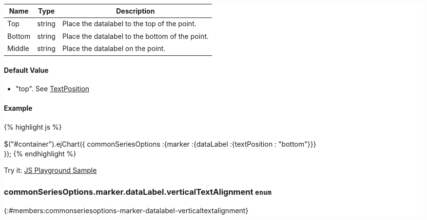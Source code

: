 


<table class="props">
<thead>
<tr>
<th>Name</th>
<th>Type</th> 
<th class="last">Description</th>
</tr>
</thead>
<tbody>
<tr>
<td class="name">
Top</td>
<td class="type">string</td> 
<td class="description">Place the datalabel to the top of the point.</td>
</tr>
<tr>
<td class="name">
Bottom</td>
<td class="type">string</td>
<td class="description">Place the datalabel to the bottom of the point.</td>
</tr> 
<tr>
<td class="name">
Middle</td>
<td class="type">string</td>
<td class="description">Place the datalabel on the point.</td>
</tr> 
</tbody>
</table>


#### Default Value



* "top". See <a href="ejchart.html#members:series-marker-datalabel-textposition">TextPosition</a>




#### Example


{% highlight js %}
 
 
$("#container").ejChart({
commonSeriesOptions :{marker :{dataLabel :{textPosition : "bottom"}}}                 
});
{% endhighlight %}


Try it: [JS Playground  Sample](http://jsplayground.syncfusion.com/tzmb3o0y)



### commonSeriesOptions.marker.dataLabel.verticalTextAlignment `enum`
{:#members:commonseriesoptions-marker-datalabel-verticaltextalignment}
